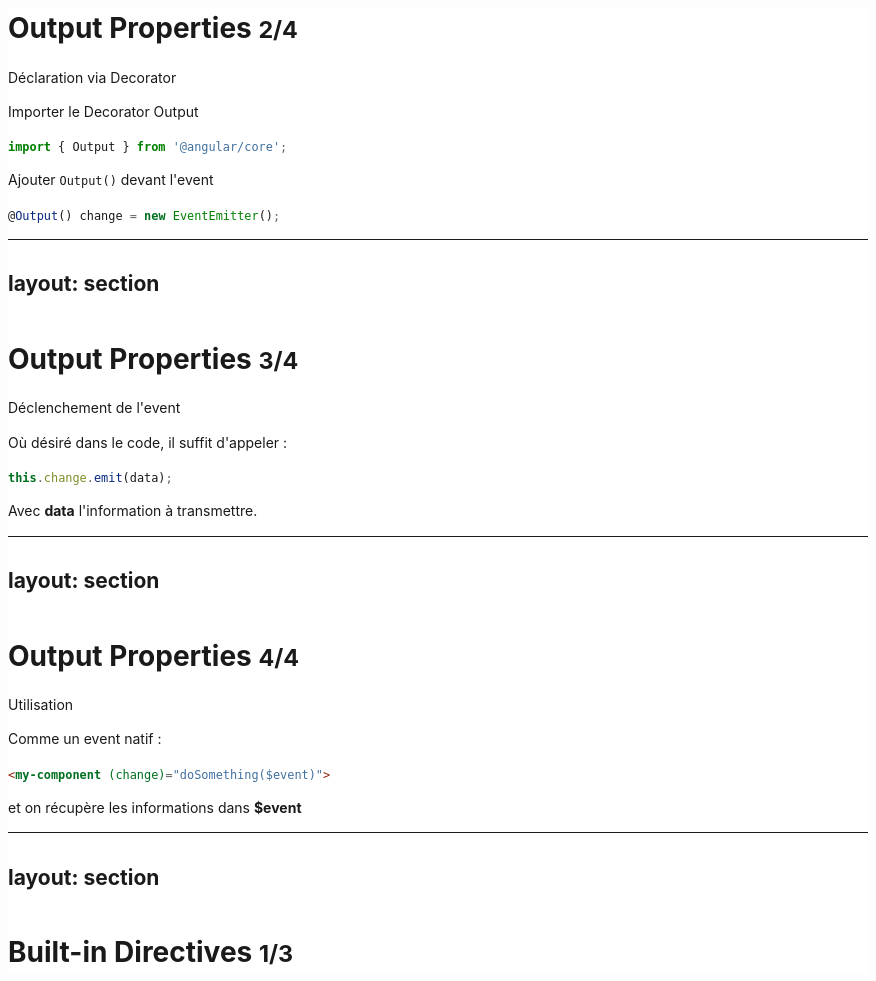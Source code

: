 # Output Properties <small>2/4</small>

Déclaration via Decorator

Importer le Decorator Output

```ts
import { Output } from '@angular/core';
```

Ajouter `Output()` devant l'event 
```ts
@Output() change = new EventEmitter();
```

---
layout: section
---

# Output Properties <small>3/4</small>

Déclenchement de l'event

Où désiré dans le code, il suffit d'appeler : 

```ts
this.change.emit(data);
```

Avec **data** l'information à transmettre.

---
layout: section
---

# Output Properties <small>4/4</small>

Utilisation

Comme un event natif : 

```html
<my-component (change)="doSomething($event)">
```

et on récupère les informations dans **$event**


---
layout: section
---

# Built-in Directives <small>1/3</small>
